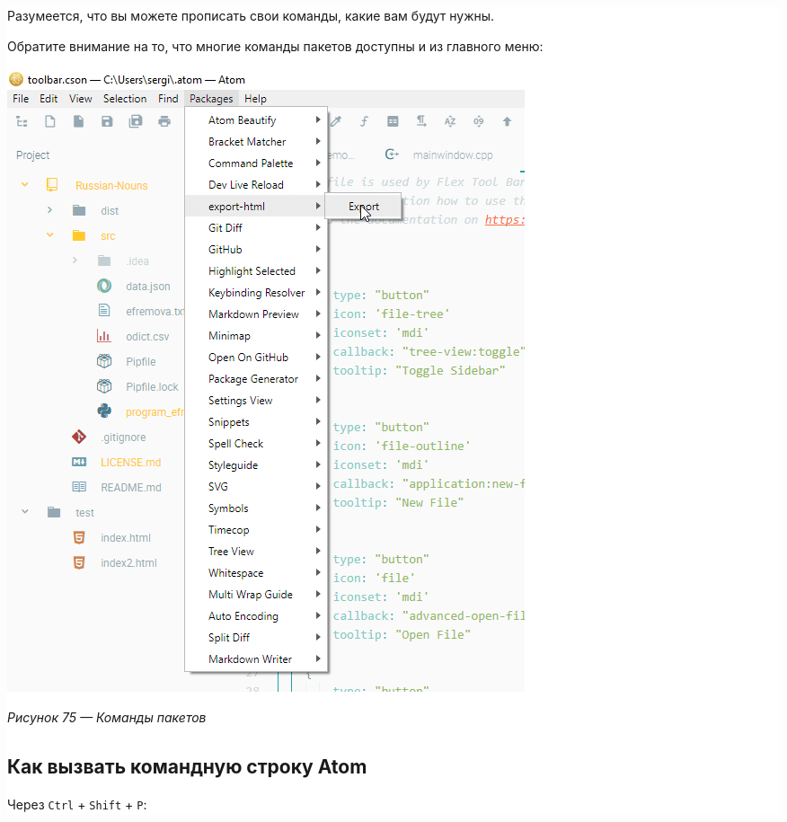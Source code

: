 Разумеется, что вы можете прописать свои команды, какие вам будут нужны.

Обратите внимание на то, что многие команды пакетов доступны и из главного меню:

![Команды пакетов](img/commands.png)

_Рисунок 75 — Команды пакетов_

## Как вызвать командную строку Atom

Через `Ctrl` + `Shift` + `P`:
